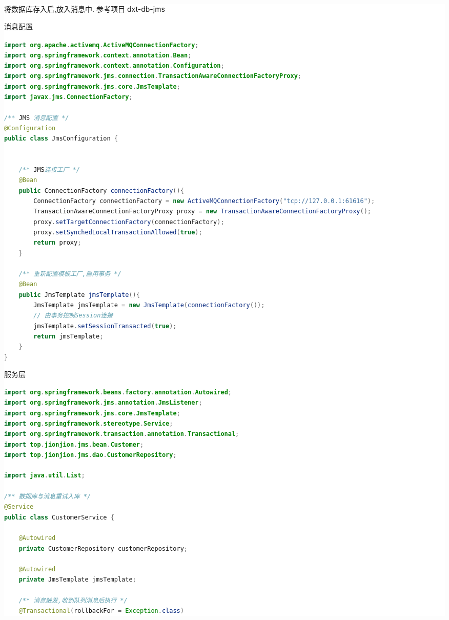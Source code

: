 将数据库存入后,放入消息中.
参考项目 dxt-db-jms 

消息配置

```java
import org.apache.activemq.ActiveMQConnectionFactory;
import org.springframework.context.annotation.Bean;
import org.springframework.context.annotation.Configuration;
import org.springframework.jms.connection.TransactionAwareConnectionFactoryProxy;
import org.springframework.jms.core.JmsTemplate;
import javax.jms.ConnectionFactory;

/** JMS 消息配置 */
@Configuration
public class JmsConfiguration {


    /** JMS连接工厂 */
    @Bean
    public ConnectionFactory connectionFactory(){
        ConnectionFactory connectionFactory = new ActiveMQConnectionFactory("tcp://127.0.0.1:61616");
        TransactionAwareConnectionFactoryProxy proxy = new TransactionAwareConnectionFactoryProxy();
        proxy.setTargetConnectionFactory(connectionFactory);
        proxy.setSynchedLocalTransactionAllowed(true);
        return proxy;
    }

    /** 重新配置模板工厂,启用事务 */
    @Bean
    public JmsTemplate jmsTemplate(){
        JmsTemplate jmsTemplate = new JmsTemplate(connectionFactory());
        // 由事务控制Session连接
        jmsTemplate.setSessionTransacted(true);
        return jmsTemplate;
    }
}
```

服务层

```java
import org.springframework.beans.factory.annotation.Autowired;
import org.springframework.jms.annotation.JmsListener;
import org.springframework.jms.core.JmsTemplate;
import org.springframework.stereotype.Service;
import org.springframework.transaction.annotation.Transactional;
import top.jionjion.jms.bean.Customer;
import top.jionjion.jms.dao.CustomerRepository;

import java.util.List;

/** 数据库与消息重试入库 */
@Service
public class CustomerService {

    @Autowired
    private CustomerRepository customerRepository;

    @Autowired
    private JmsTemplate jmsTemplate;

    /** 消息触发,收到队列消息后执行 */
    @Transactional(rollbackFor = Exception.class)
```